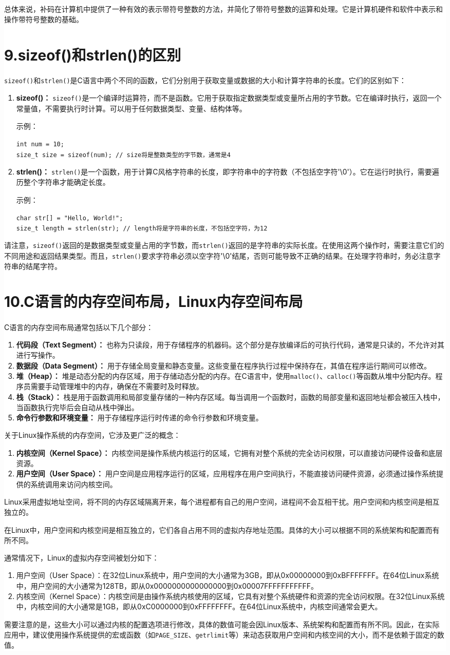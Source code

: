 总体来说，补码在计算机中提供了一种有效的表示带符号整数的方法，并简化了带符号整数的运算和处理。它是计算机硬件和软件中表示和操作带符号整数的基础。

# 9.sizeof()和strlen()的区别

`sizeof()`和`strlen()`是C语言中两个不同的函数，它们分别用于获取变量或数据的大小和计算字符串的长度。它们的区别如下：

1. **sizeof()：**
`sizeof()`是一个编译时运算符，而不是函数。它用于获取指定数据类型或变量所占用的字节数。它在编译时执行，返回一个常量值，不需要执行时计算。可以用于任何数据类型、变量、结构体等。
   
   示例：
   ```c_cpp
   int num = 10;
   size_t size = sizeof(num); // size将是整数类型的字节数，通常是4
   ```
2. **strlen()：**
`strlen()`是一个函数，用于计算C风格字符串的长度，即字符串中的字符数（不包括空字符'\0'）。它在运行时执行，需要遍历整个字符串才能确定长度。
   
   示例：
   ```c_cpp
   char str[] = "Hello, World!";
   size_t length = strlen(str); // length将是字符串的长度，不包括空字符，为12
   ```

请注意，`sizeof()`返回的是数据类型或变量占用的字节数，而`strlen()`返回的是字符串的实际长度。在使用这两个操作时，需要注意它们的不同用途和返回结果类型。而且，`strlen()`要求字符串必须以空字符'\0'结尾，否则可能导致不正确的结果。在处理字符串时，务必注意字符串的结尾字符。

# 10.C语言的内存空间布局，Linux内存空间布局

C语言的内存空间布局通常包括以下几个部分：

1. **代码段（Text Segment）：** 也称为只读段，用于存储程序的机器码。这个部分是存放编译后的可执行代码，通常是只读的，不允许对其进行写操作。
2. **数据段（Data Segment）：** 用于存储全局变量和静态变量。这些变量在程序执行过程中保持存在，其值在程序运行期间可以修改。
3. **堆（Heap）：** 堆是动态分配的内存区域，用于存储动态分配的内存。在C语言中，使用`malloc()`、`calloc()`等函数从堆中分配内存。程序员需要手动管理堆中的内存，确保在不需要时及时释放。
4. **栈（Stack）：** 栈是用于函数调用和局部变量存储的一种内存区域。每当调用一个函数时，函数的局部变量和返回地址都会被压入栈中，当函数执行完毕后会自动从栈中弹出。
5. **命令行参数和环境变量：** 用于存储程序运行时传递的命令行参数和环境变量。

关于Linux操作系统的内存空间，它涉及更广泛的概念：

1. **内核空间（Kernel Space）：** 内核空间是操作系统内核运行的区域，它拥有对整个系统的完全访问权限，可以直接访问硬件设备和底层资源。
2. **用户空间（User Space）：** 用户空间是应用程序运行的区域，应用程序在用户空间执行，不能直接访问硬件资源，必须通过操作系统提供的系统调用来访问内核空间。

Linux采用虚拟地址空间，将不同的内存区域隔离开来，每个进程都有自己的用户空间，进程间不会互相干扰。用户空间和内核空间是相互独立的。

在Linux中，用户空间和内核空间是相互独立的，它们各自占用不同的虚拟内存地址范围。具体的大小可以根据不同的系统架构和配置而有所不同。

通常情况下，Linux的虚拟内存空间被划分如下：

1. 用户空间（User Space）：在32位Linux系统中，用户空间的大小通常为3GB，即从0x00000000到0xBFFFFFFF。在64位Linux系统中，用户空间的大小通常为128TB，即从0x0000000000000000到0x00007FFFFFFFFFFF。
2. 内核空间（Kernel Space）：内核空间是由操作系统内核使用的区域，它具有对整个系统硬件和资源的完全访问权限。在32位Linux系统中，内核空间的大小通常是1GB，即从0xC0000000到0xFFFFFFFF。在64位Linux系统中，内核空间通常会更大。

需要注意的是，这些大小可以通过内核的配置选项进行修改，具体的数值可能会因Linux版本、系统架构和配置而有所不同。因此，在实际应用中，建议使用操作系统提供的宏或函数（如`PAGE_SIZE`、`getrlimit`等）来动态获取用户空间和内核空间的大小，而不是依赖于固定的数值。
